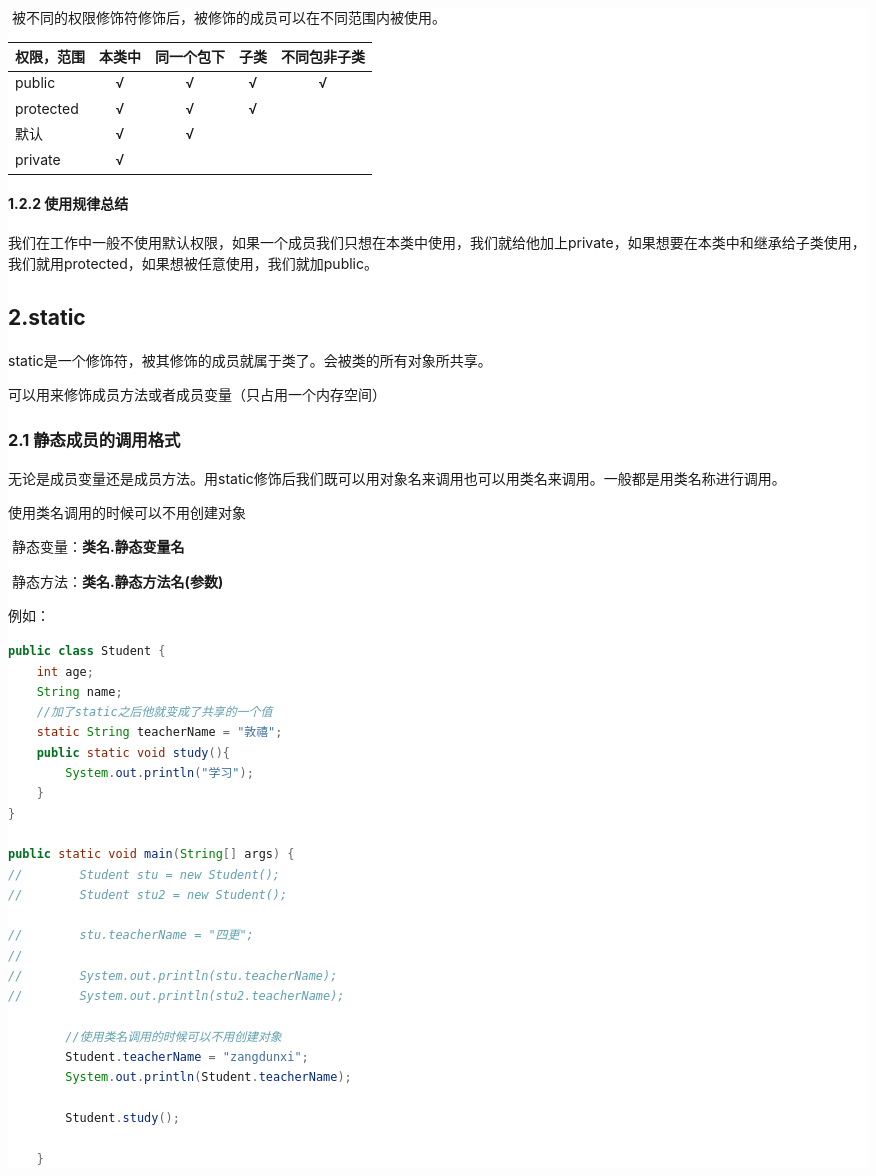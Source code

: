 ​	被不同的权限修饰符修饰后，被修饰的成员可以在不同范围内被使用。

| 权限，范围 | 本类中 | 同一个包下 | 子类 | 不同包非子类 |
| ---------- | :----: | :--------: | :--: | :----------: |
| public     |   √    |     √      |  √   |      √       |
| protected  |   √    |     √      |  √   |              |
| 默认       |   √    |     √      |      |              |
| private    |   √    |            |      |              |

#### 1.2.2 使用规律总结

​	我们在工作中一般不使用默认权限，如果一个成员我们只想在本类中使用，我们就给他加上private，如果想要在本类中和继承给子类使用，我们就用protected，如果想被任意使用，我们就加public。



## 2.static

​	static是一个修饰符，被其修饰的成员就属于类了。会被类的所有对象所共享。

可以用来修饰成员方法或者成员变量（只占用一个内存空间）

### 2.1 静态成员的调用格式

​	无论是成员变量还是成员方法。用static修饰后我们既可以用对象名来调用也可以用类名来调用。一般都是用类名称进行调用。

使用类名调用的时候可以不用创建对象

​	静态变量：**类名.静态变量名**

​	静态方法：**类名.静态方法名(参数)**

例如：

```java
public class Student {
    int age;
    String name;
    //加了static之后他就变成了共享的一个值
    static String teacherName = "敦禧";
    public static void study(){
        System.out.println("学习");
    }
}    

public static void main(String[] args) {
//        Student stu = new Student();
//        Student stu2 = new Student();

//        stu.teacherName = "四更";
//
//        System.out.println(stu.teacherName);
//        System.out.println(stu2.teacherName);

        //使用类名调用的时候可以不用创建对象
        Student.teacherName = "zangdunxi";
        System.out.println(Student.teacherName);

        Student.study();

    }
```
